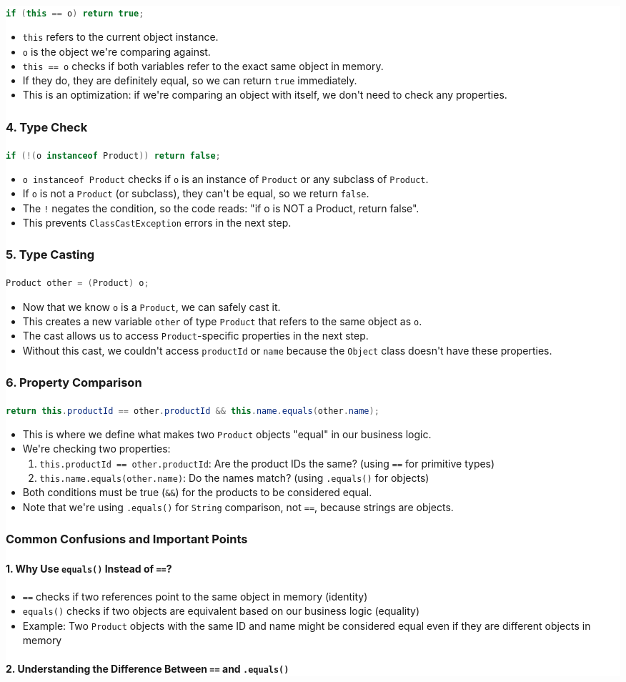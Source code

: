 ```java
if (this == o) return true;
```
- `this` refers to the current object instance.
- `o` is the object we're comparing against.
- `this == o` checks if both variables refer to the exact same object in memory.
- If they do, they are definitely equal, so we can return `true` immediately.
- This is an optimization: if we're comparing an object with itself, we don't need to check any properties.

### 4. Type Check

```java
if (!(o instanceof Product)) return false;
```
- `o instanceof Product` checks if `o` is an instance of `Product` or any subclass of `Product`.
- If `o` is not a `Product` (or subclass), they can't be equal, so we return `false`.
- The `!` negates the condition, so the code reads: "if o is NOT a Product, return false".
- This prevents `ClassCastException` errors in the next step.

### 5. Type Casting

```java
Product other = (Product) o;
```
- Now that we know `o` is a `Product`, we can safely cast it.
- This creates a new variable `other` of type `Product` that refers to the same object as `o`.
- The cast allows us to access `Product`-specific properties in the next step.
- Without this cast, we couldn't access `productId` or `name` because the `Object` class doesn't have these properties.

### 6. Property Comparison

```java
return this.productId == other.productId && this.name.equals(other.name);
```
- This is where we define what makes two `Product` objects "equal" in our business logic.
- We're checking two properties:
  1. `this.productId == other.productId`: Are the product IDs the same? (using `==` for primitive types)
  2. `this.name.equals(other.name)`: Do the names match? (using `.equals()` for objects)
- Both conditions must be true (`&&`) for the products to be considered equal.
- Note that we're using `.equals()` for `String` comparison, not `==`, because strings are objects.

### Common Confusions and Important Points

#### 1. Why Use `equals()` Instead of `==`?

- `==` checks if two references point to the same object in memory (identity)
- `equals()` checks if two objects are equivalent based on our business logic (equality)
- Example: Two `Product` objects with the same ID and name might be considered equal even if they are different objects in memory

#### 2. Understanding the Difference Between `==` and `.equals()`
